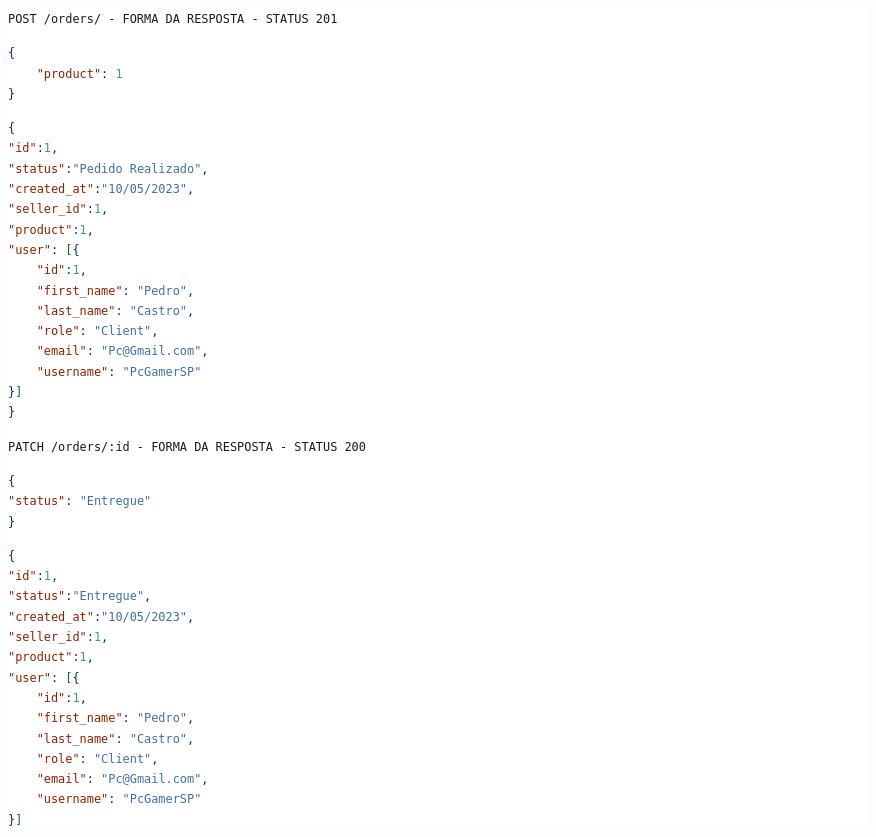`POST /orders/ - FORMA DA RESPOSTA - STATUS 201 `

```json
{
	"product": 1
}

```



```json
{
"id":1, 
"status":"Pedido Realizado", 
"created_at":"10/05/2023", 
"seller_id":1, 
"product":1, 
"user": [{
	"id":1,
	"first_name": "Pedro",
	"last_name": "Castro",
	"role": "Client",
	"email": "Pc@Gmail.com",
	"username": "PcGamerSP"
}]
}
```
`PATCH /orders/:id - FORMA DA RESPOSTA - STATUS 200 `


```json
{
"status": "Entregue"
}

```
```json
{
"id":1, 
"status":"Entregue", 
"created_at":"10/05/2023", 
"seller_id":1, 
"product":1, 
"user": [{
	"id":1,
	"first_name": "Pedro",
	"last_name": "Castro",
	"role": "Client",
	"email": "Pc@Gmail.com",
	"username": "PcGamerSP"
}]

```

